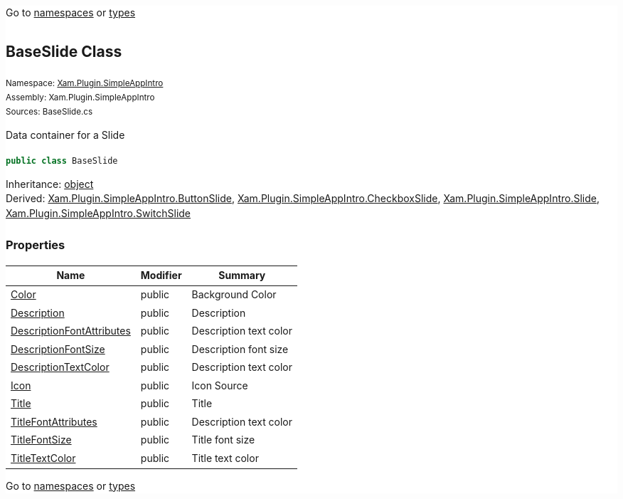 
Go to [namespaces](doc.md#namespace-list) or [types](doc.md#type-list)


 


##  <a id="t-xam.plugin.simpleappintro.baseslide__16781j2" />  BaseSlide Class ##
<small>Namespace: [Xam.Plugin.SimpleAppIntro](#n-xam.plugin.simpleappintro__22xces)           
Assembly: Xam.Plugin.SimpleAppIntro           
Sources: BaseSlide.cs</small>


Data container for a Slide



```csharp
public class BaseSlide
```

Inheritance: <a href="https://docs.microsoft.com/en-us/dotnet/api/system.object" target="_blank" >object</a>           
Derived: [Xam.Plugin.SimpleAppIntro.ButtonSlide](#t-xam.plugin.simpleappintro.buttonslide__1lymxf1), [Xam.Plugin.SimpleAppIntro.CheckboxSlide](#t-xam.plugin.simpleappintro.checkboxslide__5lifqu), [Xam.Plugin.SimpleAppIntro.Slide](#t-xam.plugin.simpleappintro.slide__jqrrxf), [Xam.Plugin.SimpleAppIntro.SwitchSlide](#t-xam.plugin.simpleappintro.switchslide__qnv2ap)           



###  Properties ###

 | Name | Modifier | Summary | 
 | ------ | ---------- | --------- | 
 | [Color](#p-xam.plugin.simpleappintro.baseslide.color__11cgqgd) | public | Background Color | 
 | [Description](#p-xam.plugin.simpleappintro.baseslide.description__cv6tru) | public | Description | 
 | [DescriptionFontAttributes](#p-xam.plugin.simpleappintro.baseslide.descriptionfontattributes__3jxwna) | public | Description text color | 
 | [DescriptionFontSize](#p-xam.plugin.simpleappintro.baseslide.descriptionfontsize__wrvjva) | public | Description font size | 
 | [DescriptionTextColor](#p-xam.plugin.simpleappintro.baseslide.descriptiontextcolor__shdvb4) | public | Description text color | 
 | [Icon](#p-xam.plugin.simpleappintro.baseslide.icon__1dx5tpn) | public | Icon Source | 
 | [Title](#p-xam.plugin.simpleappintro.baseslide.title__1ikqoee) | public | Title | 
 | [TitleFontAttributes](#p-xam.plugin.simpleappintro.baseslide.titlefontattributes__1h3a81e) | public | Description text color | 
 | [TitleFontSize](#p-xam.plugin.simpleappintro.baseslide.titlefontsize__t3f3ze) | public | Title font size | 
 | [TitleTextColor](#p-xam.plugin.simpleappintro.baseslide.titletextcolor__1tq5fts) | public | Title text color | 

 


Go to [namespaces](doc.md#namespace-list) or [types](doc.md#type-list)


 